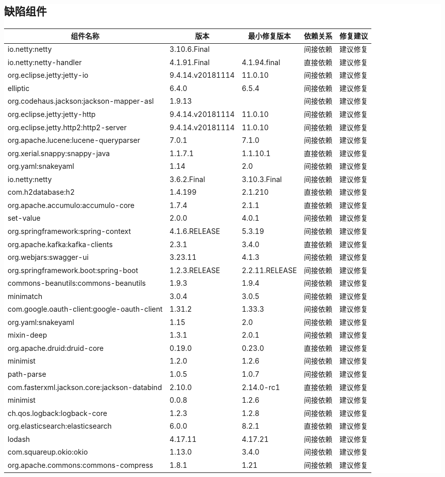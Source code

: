 


## 缺陷组件

| 组件名称 | 版本 | 最小修复版本 | 依赖关系 | 修复建议 |
| -------- | ---- | ------------ | -------- | -------- |
|io.netty:netty|3.10.6.Final||间接依赖|建议修复|C:0|H:1|M:0|L:0|
|io.netty:netty-handler|4.1.91.Final|4.1.94.final|直接依赖|建议修复|C:0|H:0|M:2|L:0|
|org.eclipse.jetty:jetty-io|9.4.14.v20181114|11.0.10|间接依赖|建议修复|C:0|H:1|M:0|L:0|
|elliptic|6.4.0|6.5.4|间接依赖|建议修复|C:0|H:1|M:2|L:0|
|org.codehaus.jackson:jackson-mapper-asl|1.9.13||间接依赖|建议修复|C:1|H:1|M:0|L:0|
|org.eclipse.jetty:jetty-http|9.4.14.v20181114|11.0.10|间接依赖|建议修复|C:0|H:0|M:1|L:1|
|org.eclipse.jetty.http2:http2-server|9.4.14.v20181114|11.0.10|间接依赖|建议修复|C:0|H:1|M:0|L:0|
|org.apache.lucene:lucene-queryparser|7.0.1|7.1.0|间接依赖|建议修复|C:1|H:0|M:0|L:0|
|org.xerial.snappy:snappy-java|1.1.7.1|1.1.10.1|直接依赖|建议修复|C:0|H:2|M:1|L:0|
|org.yaml:snakeyaml|1.14|2.0|间接依赖|建议修复|C:0|H:3|M:4|L:1|
|io.netty:netty|3.6.2.Final|3.10.3.Final|间接依赖|建议修复|C:0|H:2|M:0|L:0|
|com.h2database:h2|1.4.199|2.1.210|直接依赖|建议修复|C:3|H:1|M:0|L:0|
|org.apache.accumulo:accumulo-core|1.7.4|2.1.1|直接依赖|建议修复|C:0|H:1|M:0|L:0|
|set-value|2.0.0|4.0.1|间接依赖|建议修复|C:1|H:0|M:1|L:0|
|org.springframework:spring-context|4.1.6.RELEASE|5.3.19|间接依赖|建议修复|C:0|H:0|M:1|L:1|
|org.apache.kafka:kafka-clients|2.3.1|3.4.0|直接依赖|建议修复|C:0|H:1|M:0|L:0|
|org.webjars:swagger-ui|3.23.11|4.1.3|间接依赖|建议修复|C:0|H:0|M:4|L:0|
|org.springframework.boot:spring-boot|1.2.3.RELEASE|2.2.11.RELEASE|间接依赖|建议修复|C:0|H:1|M:0|L:0|
|commons-beanutils:commons-beanutils|1.9.3|1.9.4|间接依赖|建议修复|C:0|H:1|M:0|L:0|
|minimatch|3.0.4|3.0.5|间接依赖|建议修复|C:0|H:1|M:0|L:0|
|com.google.oauth-client:google-oauth-client|1.31.2|1.33.3|间接依赖|建议修复|C:0|H:1|M:0|L:0|
|org.yaml:snakeyaml|1.15|2.0|间接依赖|建议修复|C:0|H:3|M:4|L:1|
|mixin-deep|1.3.1|2.0.1|间接依赖|建议修复|C:1|H:0|M:0|L:0|
|org.apache.druid:druid-core|0.19.0|0.23.0|直接依赖|建议修复|C:0|H:3|M:3|L:0|
|minimist|1.2.0|1.2.6|间接依赖|建议修复|C:1|H:0|M:1|L:0|
|path-parse|1.0.5|1.0.7|间接依赖|建议修复|C:0|H:1|M:0|L:0|
|com.fasterxml.jackson.core:jackson-databind|2.10.0|2.14.0-rc1|直接依赖|建议修复|C:0|H:2|M:5|L:0|
|minimist|0.0.8|1.2.6|间接依赖|建议修复|C:1|H:0|M:1|L:0|
|ch.qos.logback:logback-core|1.2.3|1.2.8|间接依赖|建议修复|C:0|H:0|M:2|L:0|
|org.elasticsearch:elasticsearch|6.0.0|8.2.1|直接依赖|建议修复|C:0|H:3|M:9|L:1|
|lodash|4.17.11|4.17.21|间接依赖|建议修复|C:1|H:4|M:1|L:0|
|com.squareup.okio:okio|1.13.0|3.4.0|间接依赖|建议修复|C:0|H:1|M:0|L:0|
|org.apache.commons:commons-compress|1.8.1|1.21|间接依赖|建议修复|C:0|H:4|M:1|L:0|